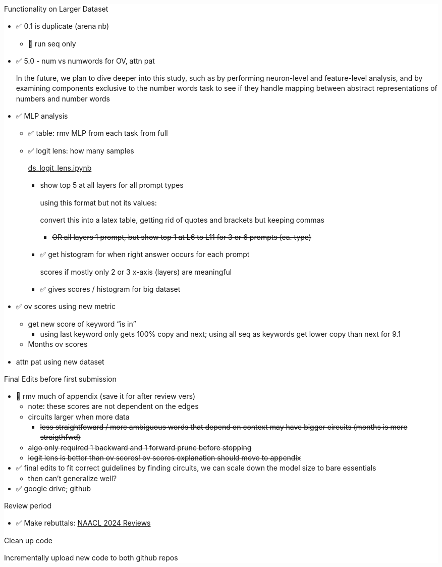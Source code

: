 Functionality on Larger Dataset

- ✅ 0.1 is duplicate (arena nb)
    - 🐣 run seq only
- ✅ 5.0 - num vs numwords for OV, attn pat
    
    In the future, we plan to dive deeper into this study, such as by performing neuron-level and feature-level analysis, and by examining components exclusive to the number words task to see if they handle mapping between abstract representations of numbers and number words
    
- ✅ MLP analysis
    - ✅ table: rmv MLP from each task from full
    - ✅ logit lens: how many samples
        
        [ds_logit_lens.ipynb](https://colab.research.google.com/drive/1xB_3OpMqh0MiqvOladFHh0vaFbJrvqoN#scrollTo=I5wf7hssBh0T)
        
        - show top 5 at all layers for all prompt types
            
            using this format but not its values:
            
            convert this into a latex table, getting rid of quotes and brackets but keeping commas
            
            - ~~OR all layers 1 prompt, but show top 1 at L6 to L11 for 3 or 6 prompts (ea. type)~~
        - ✅ get histogram for when right answer occurs for each prompt
            
            scores if mostly only 2 or 3 x-axis (layers) are meaningful
            
        - ✅ gives scores / histogram for big dataset
- ✅ ov scores using new metric
    - get new score of keyword “is in”
        - using last keyword only gets 100% copy and next; using all seq as keywords get lower copy than next for 9.1
    - Months ov scores
- attn pat using new dataset

Final Edits before first submission

- 🐣 rmv much of appendix (save it for after review vers)
    - note: these scores are not dependent on the edges
    - circuits larger when more data
        - ~~less straightfoward / more ambiguous words that depend on context may have bigger circuits (months is more straigthfwd)~~
    - ~~algo only required 1 backward and 1 forward prune before stopping~~
    - ~~logit lens is better than ov scores! ov scores explanation should move to appendix~~
- ✅ final edits to fit correct guidelines
by finding circuits, we can scale down the model size to bare essentials
    - then can’t generalize well?
- ✅ google drive; github

Review period

- ✅ Make rebuttals: [NAACL 2024 Reviews](../NAACL%202024%20Reviews%2052f78bfcd0634835959fb1cd81bf1c79.md)

Clean up code

Incrementally upload new code to both github repos
